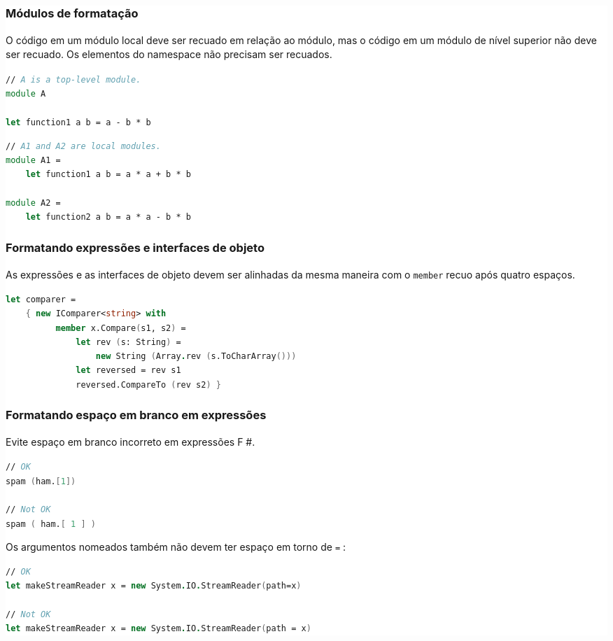### <a name="formatting-modules"></a>Módulos de formatação

O código em um módulo local deve ser recuado em relação ao módulo, mas o código em um módulo de nível superior não deve ser recuado. Os elementos do namespace não precisam ser recuados.

```fsharp
// A is a top-level module.
module A

let function1 a b = a - b * b
```

```fsharp
// A1 and A2 are local modules.
module A1 =
    let function1 a b = a * a + b * b

module A2 =
    let function2 a b = a * a - b * b
```

### <a name="formatting-object-expressions-and-interfaces"></a>Formatando expressões e interfaces de objeto

As expressões e as interfaces de objeto devem ser alinhadas da mesma maneira com o `member` recuo após quatro espaços.

```fsharp
let comparer =
    { new IComparer<string> with
          member x.Compare(s1, s2) =
              let rev (s: String) =
                  new String (Array.rev (s.ToCharArray()))
              let reversed = rev s1
              reversed.CompareTo (rev s2) }
```

### <a name="formatting-white-space-in-expressions"></a>Formatando espaço em branco em expressões

Evite espaço em branco incorreto em expressões F #.

```fsharp
// OK
spam (ham.[1])

// Not OK
spam ( ham.[ 1 ] )
```

Os argumentos nomeados também não devem ter espaço em torno de `=` :

```fsharp
// OK
let makeStreamReader x = new System.IO.StreamReader(path=x)

// Not OK
let makeStreamReader x = new System.IO.StreamReader(path = x)
```
